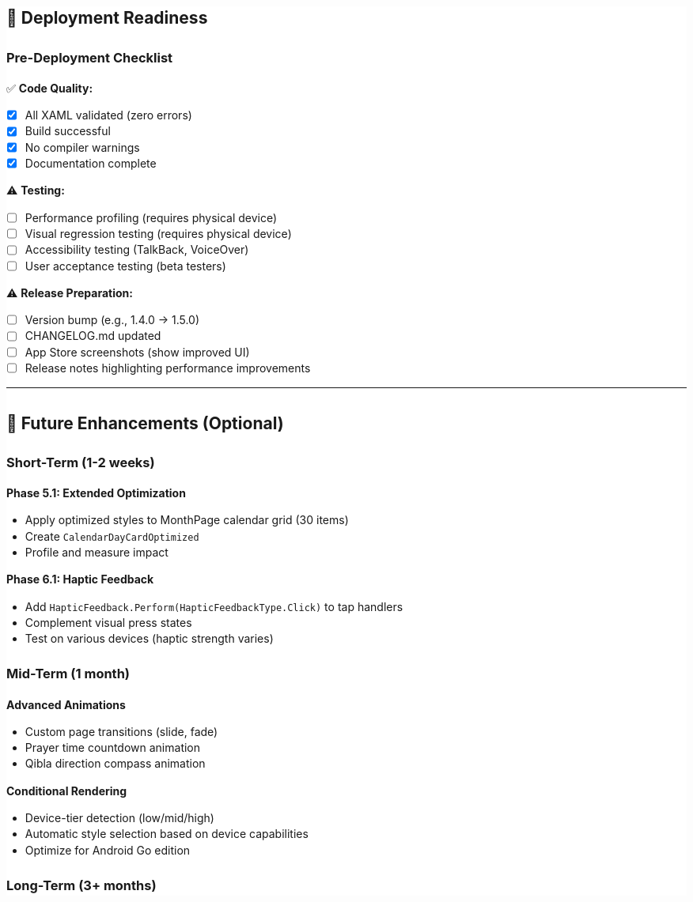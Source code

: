 
## 🚀 Deployment Readiness

### Pre-Deployment Checklist

✅ **Code Quality:**
- [x] All XAML validated (zero errors)
- [x] Build successful
- [x] No compiler warnings
- [x] Documentation complete

⚠️ **Testing:**
- [ ] Performance profiling (requires physical device)
- [ ] Visual regression testing (requires physical device)
- [ ] Accessibility testing (TalkBack, VoiceOver)
- [ ] User acceptance testing (beta testers)

⚠️ **Release Preparation:**
- [ ] Version bump (e.g., 1.4.0 → 1.5.0)
- [ ] CHANGELOG.md updated
- [ ] App Store screenshots (show improved UI)
- [ ] Release notes highlighting performance improvements

---

## 🔮 Future Enhancements (Optional)

### Short-Term (1-2 weeks)

**Phase 5.1: Extended Optimization**
- Apply optimized styles to MonthPage calendar grid (30 items)
- Create `CalendarDayCardOptimized`
- Profile and measure impact

**Phase 6.1: Haptic Feedback**
- Add `HapticFeedback.Perform(HapticFeedbackType.Click)` to tap handlers
- Complement visual press states
- Test on various devices (haptic strength varies)

### Mid-Term (1 month)

**Advanced Animations**
- Custom page transitions (slide, fade)
- Prayer time countdown animation
- Qibla direction compass animation

**Conditional Rendering**
- Device-tier detection (low/mid/high)
- Automatic style selection based on device capabilities
- Optimize for Android Go edition

### Long-Term (3+ months)
